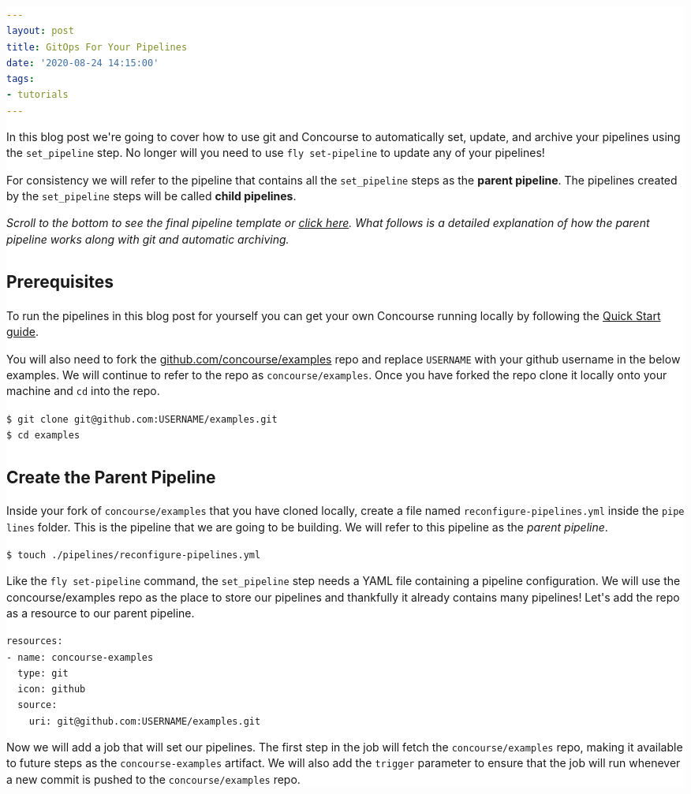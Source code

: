 ```yaml
---
layout: post
title: GitOps For Your Pipelines
date: '2020-08-24 14:15:00'
tags:
- tutorials
---
```


In this blog post we're going to cover how to use git and Concourse to automatically set, update, and archive your pipelines using the `set_pipeline` step. No longer will you need to use `fly set-pipeline` to update any of your pipelines!

For consistency we will refer to the pipeline that contains all the `set_pipeline` steps as the **parent pipeline**. The pipelines created by the `set_pipeline` steps will be called **child pipelines**.

_Scroll to the bottom to see the final pipeline template or [click here](https://github.com/concourse/examples/blob/master/pipelines/set-pipelines.yml). What follows is a detailed explanation of how the parent pipeline works along with git and automatic archiving._

## Prerequisites

To run the pipelines in this blog post for yourself you can get your own Concourse running locally by following the [Quick Start guide](https://concourse-ci.org/quick-start.html).

You will also need to fork the [github.com/concourse/examples](https://github.com/concourse/examples) repo and replace `USERNAME` with your github username in the below examples. We will continue to refer to the repo as `concourse/examples`. Once you have forked the repo clone it locally onto your machine and `cd` into the repo.

    $ git clone git@github.com:USERNAME/examples.git
    $ cd examples

## Create the Parent Pipeline

Inside your fork of `concourse/examples` that you have cloned locally, create a file named `reconfigure-pipelines.yml` inside the `pipelines` folder. This is the pipeline that we are going to be building. We will refer to this pipeline as the _parent pipeline_.

    $ touch ./pipelines/reconfigure-pipelines.yml

Like the `fly set-pipeline` command, the `set_pipeline` step needs a YAML file containing a pipeline configuration. We will use the concourse/examples repo as the place to store our pipelines and thankfully it already contains many pipelines! Let's add the repo as a resource to our parent pipeline.

    resources:
    - name: concourse-examples
      type: git
      icon: github
      source:
        uri: git@github.com:USERNAME/examples.git

Now we will add a job that will set our pipelines. The first step in the job will fetch the `concourse/examples` repo, making it available to future steps as the `concourse-examples` artifact. We will also add the `trigger` parameter to ensure that the job will run whenever a new commit is pushed to the `concourse/examples` repo.
